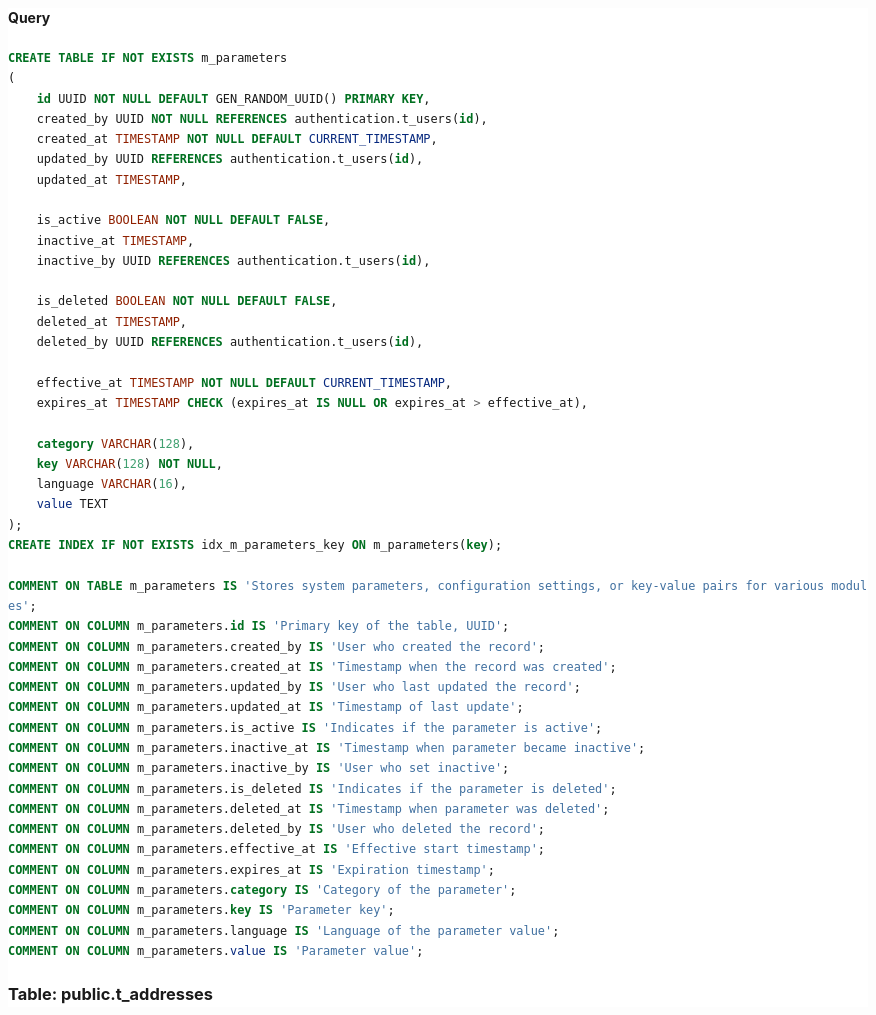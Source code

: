 #### Query

```SQL
CREATE TABLE IF NOT EXISTS m_parameters
(
    id UUID NOT NULL DEFAULT GEN_RANDOM_UUID() PRIMARY KEY,
    created_by UUID NOT NULL REFERENCES authentication.t_users(id),
    created_at TIMESTAMP NOT NULL DEFAULT CURRENT_TIMESTAMP,
    updated_by UUID REFERENCES authentication.t_users(id),
    updated_at TIMESTAMP,

    is_active BOOLEAN NOT NULL DEFAULT FALSE,
    inactive_at TIMESTAMP,
    inactive_by UUID REFERENCES authentication.t_users(id),

    is_deleted BOOLEAN NOT NULL DEFAULT FALSE,
    deleted_at TIMESTAMP,
    deleted_by UUID REFERENCES authentication.t_users(id),

    effective_at TIMESTAMP NOT NULL DEFAULT CURRENT_TIMESTAMP,
    expires_at TIMESTAMP CHECK (expires_at IS NULL OR expires_at > effective_at),

    category VARCHAR(128),
    key VARCHAR(128) NOT NULL,
    language VARCHAR(16),
    value TEXT
);
CREATE INDEX IF NOT EXISTS idx_m_parameters_key ON m_parameters(key);

COMMENT ON TABLE m_parameters IS 'Stores system parameters, configuration settings, or key-value pairs for various modules';
COMMENT ON COLUMN m_parameters.id IS 'Primary key of the table, UUID';
COMMENT ON COLUMN m_parameters.created_by IS 'User who created the record';
COMMENT ON COLUMN m_parameters.created_at IS 'Timestamp when the record was created';
COMMENT ON COLUMN m_parameters.updated_by IS 'User who last updated the record';
COMMENT ON COLUMN m_parameters.updated_at IS 'Timestamp of last update';
COMMENT ON COLUMN m_parameters.is_active IS 'Indicates if the parameter is active';
COMMENT ON COLUMN m_parameters.inactive_at IS 'Timestamp when parameter became inactive';
COMMENT ON COLUMN m_parameters.inactive_by IS 'User who set inactive';
COMMENT ON COLUMN m_parameters.is_deleted IS 'Indicates if the parameter is deleted';
COMMENT ON COLUMN m_parameters.deleted_at IS 'Timestamp when parameter was deleted';
COMMENT ON COLUMN m_parameters.deleted_by IS 'User who deleted the record';
COMMENT ON COLUMN m_parameters.effective_at IS 'Effective start timestamp';
COMMENT ON COLUMN m_parameters.expires_at IS 'Expiration timestamp';
COMMENT ON COLUMN m_parameters.category IS 'Category of the parameter';
COMMENT ON COLUMN m_parameters.key IS 'Parameter key';
COMMENT ON COLUMN m_parameters.language IS 'Language of the parameter value';
COMMENT ON COLUMN m_parameters.value IS 'Parameter value';
```

### Table: public.t_addresses
